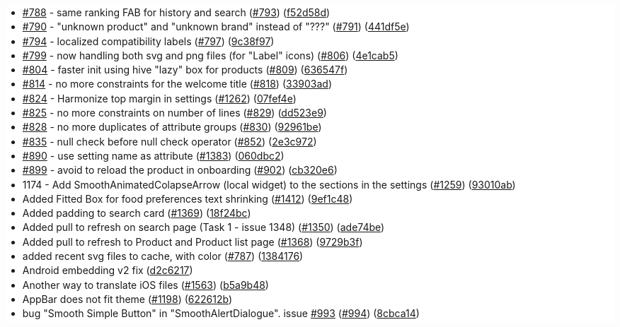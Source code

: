 * [#788](https://github.com/openfoodfacts/smooth-app/issues/788) - same ranking FAB for history and search ([#793](https://github.com/openfoodfacts/smooth-app/issues/793)) ([f52d58d](https://github.com/openfoodfacts/smooth-app/commit/f52d58df5d88774c03281a2055bab2c375fc5d31))
* [#790](https://github.com/openfoodfacts/smooth-app/issues/790) - "unknown product" and "unknown brand" instead of "???" ([#791](https://github.com/openfoodfacts/smooth-app/issues/791)) ([441df5e](https://github.com/openfoodfacts/smooth-app/commit/441df5e6e1ac385003b7b572f1ba1262991d5014))
* [#794](https://github.com/openfoodfacts/smooth-app/issues/794) - localized compatibility labels ([#797](https://github.com/openfoodfacts/smooth-app/issues/797)) ([9c38f97](https://github.com/openfoodfacts/smooth-app/commit/9c38f976c2aeaa7ab7aee4417f9bed79a8026082))
* [#799](https://github.com/openfoodfacts/smooth-app/issues/799) - now handling both svg and png files (for "Label" icons) ([#806](https://github.com/openfoodfacts/smooth-app/issues/806)) ([4e1cab5](https://github.com/openfoodfacts/smooth-app/commit/4e1cab5e40bf46342893514795a996f14851c5a2))
* [#804](https://github.com/openfoodfacts/smooth-app/issues/804) - faster init using hive "lazy" box for products ([#809](https://github.com/openfoodfacts/smooth-app/issues/809)) ([636547f](https://github.com/openfoodfacts/smooth-app/commit/636547f61e7517181bd5f79754595f3ffb0466ad))
* [#814](https://github.com/openfoodfacts/smooth-app/issues/814) - no more constraints for the welcome title ([#818](https://github.com/openfoodfacts/smooth-app/issues/818)) ([33903ad](https://github.com/openfoodfacts/smooth-app/commit/33903ad5f062e9786cc387ed7e7df6e686c412d4))
* [#824](https://github.com/openfoodfacts/smooth-app/issues/824) - Harmonize top margin in settings ([#1262](https://github.com/openfoodfacts/smooth-app/issues/1262)) ([07fef4e](https://github.com/openfoodfacts/smooth-app/commit/07fef4eca81f36c46f4b97603c21d013cea2472d))
* [#825](https://github.com/openfoodfacts/smooth-app/issues/825) - no more constraints on number of lines ([#829](https://github.com/openfoodfacts/smooth-app/issues/829)) ([dd523e9](https://github.com/openfoodfacts/smooth-app/commit/dd523e982b2b8d2589f7db898b1751156d637467))
* [#828](https://github.com/openfoodfacts/smooth-app/issues/828) - no more duplicates of attribute groups ([#830](https://github.com/openfoodfacts/smooth-app/issues/830)) ([92961be](https://github.com/openfoodfacts/smooth-app/commit/92961bef8e3e98284e98a5e5de91d005513ce466))
* [#835](https://github.com/openfoodfacts/smooth-app/issues/835) - null check before null check operator ([#852](https://github.com/openfoodfacts/smooth-app/issues/852)) ([2e3c972](https://github.com/openfoodfacts/smooth-app/commit/2e3c97222e84e5b010319c5767976bfb957f867c))
* [#890](https://github.com/openfoodfacts/smooth-app/issues/890) - use setting name as attribute ([#1383](https://github.com/openfoodfacts/smooth-app/issues/1383)) ([060dbc2](https://github.com/openfoodfacts/smooth-app/commit/060dbc2ef2a3cdb52bae34c28bab22c971b984fd))
* [#899](https://github.com/openfoodfacts/smooth-app/issues/899) - avoid to reload the product in onboarding ([#902](https://github.com/openfoodfacts/smooth-app/issues/902)) ([cb320e6](https://github.com/openfoodfacts/smooth-app/commit/cb320e600f327d21189ca804f36914ed4d594772))
* 1174 - Add SmoothAnimatedColapseArrow (local widget) to the sections in the settings ([#1259](https://github.com/openfoodfacts/smooth-app/issues/1259)) ([93010ab](https://github.com/openfoodfacts/smooth-app/commit/93010abcbac7363bd444d87efbc53fe658d6831c))
* Added Fitted Box for food preferences text shrinking  ([#1412](https://github.com/openfoodfacts/smooth-app/issues/1412)) ([9ef1c48](https://github.com/openfoodfacts/smooth-app/commit/9ef1c48aa0f30c31b6381539afaa6e38e6347ec9))
* Added padding to search card ([#1369](https://github.com/openfoodfacts/smooth-app/issues/1369)) ([18f24bc](https://github.com/openfoodfacts/smooth-app/commit/18f24bcab8d9fb36df44f4dbb10ce573bb6d5a33))
* Added pull to refresh on search page (Task 1 - issue 1348) ([#1350](https://github.com/openfoodfacts/smooth-app/issues/1350)) ([ade74be](https://github.com/openfoodfacts/smooth-app/commit/ade74be50b1982d3f540bb6e0f67926d04756ef1))
* Added pull to refresh to Product and Product list page ([#1368](https://github.com/openfoodfacts/smooth-app/issues/1368)) ([9729b3f](https://github.com/openfoodfacts/smooth-app/commit/9729b3f6a0d221e96483fd6899dfb704acc7f348))
* added recent svg files to cache, with color ([#787](https://github.com/openfoodfacts/smooth-app/issues/787)) ([1384176](https://github.com/openfoodfacts/smooth-app/commit/138417614cb62f2ca95f2ab738f973763fc7b171))
* Android embedding v2 fix ([d2c6217](https://github.com/openfoodfacts/smooth-app/commit/d2c6217077109fa5c4cbc16ff2a678f02f9bd037))
* Another way to translate iOS files ([#1563](https://github.com/openfoodfacts/smooth-app/issues/1563)) ([b5a9b48](https://github.com/openfoodfacts/smooth-app/commit/b5a9b4881099f664bad77bc27962b7dce2fc7185))
* AppBar does not fit theme ([#1198](https://github.com/openfoodfacts/smooth-app/issues/1198)) ([622612b](https://github.com/openfoodfacts/smooth-app/commit/622612b9adf9db1516b355d5761a320635706cc5))
* bug "Smooth Simple Button" in "SmoothAlertDialogue". issue [#993](https://github.com/openfoodfacts/smooth-app/issues/993) ([#994](https://github.com/openfoodfacts/smooth-app/issues/994)) ([8cbca14](https://github.com/openfoodfacts/smooth-app/commit/8cbca14a6d7b98a0205da9bbe17274cd7eae22cf))